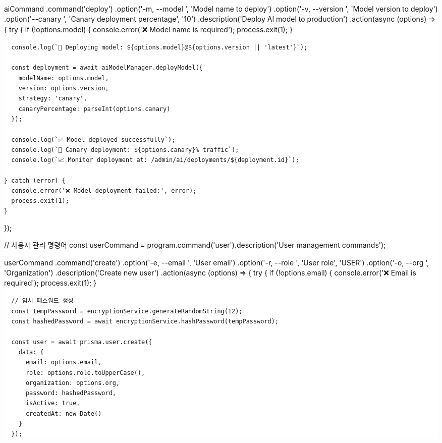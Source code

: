 aiCommand
  .command('deploy')
  .option('-m, --model <name>', 'Model name to deploy')
  .option('-v, --version <version>', 'Model version to deploy')
  .option('--canary <percentage>', 'Canary deployment percentage', '10')
  .description('Deploy AI model to production')
  .action(async (options) => {
    try {
      if (!options.model) {
        console.error('❌ Model name is required');
        process.exit(1);
      }
      
      console.log(`🚀 Deploying model: ${options.model}@${options.version || 'latest'}`);
      
      const deployment = await aiModelManager.deployModel({
        modelName: options.model,
        version: options.version,
        strategy: 'canary',
        canaryPercentage: parseInt(options.canary)
      });
      
      console.log(`✅ Model deployed successfully`);
      console.log(`🎯 Canary deployment: ${options.canary}% traffic`);
      console.log(`📈 Monitor deployment at: /admin/ai/deployments/${deployment.id}`);
      
    } catch (error) {
      console.error('❌ Model deployment failed:', error);
      process.exit(1);
    }
  });

// 사용자 관리 명령어
const userCommand = program.command('user').description('User management commands');

userCommand
  .command('create')
  .option('-e, --email <email>', 'User email')
  .option('-r, --role <role>', 'User role', 'USER')
  .option('-o, --org <organization>', 'Organization')
  .description('Create new user')
  .action(async (options) => {
    try {
      if (!options.email) {
        console.error('❌ Email is required');
        process.exit(1);
      }
      
      // 임시 패스워드 생성
      const tempPassword = encryptionService.generateRandomString(12);
      const hashedPassword = await encryptionService.hashPassword(tempPassword);
      
      const user = await prisma.user.create({
        data: {
          email: options.email,
          role: options.role.toUpperCase(),
          organization: options.org,
          password: hashedPassword,
          isActive: true,
          createdAt: new Date()
        }
      });
      
